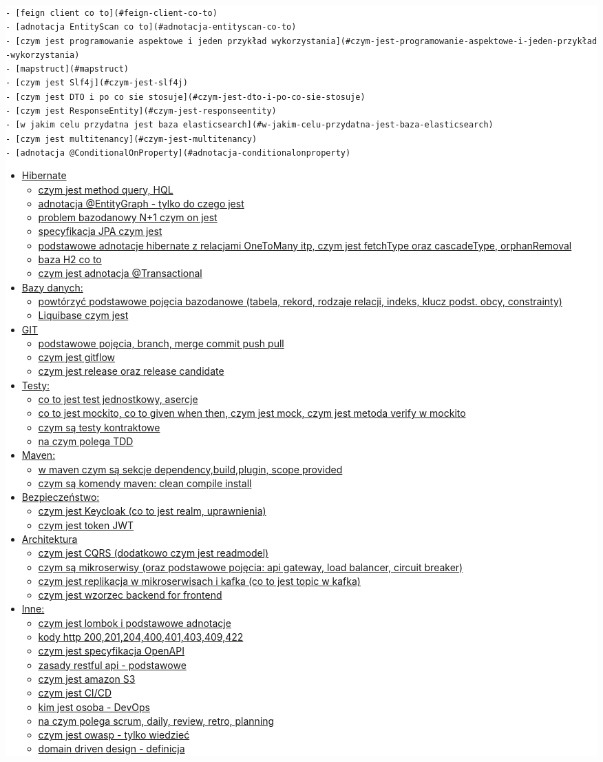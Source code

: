     - [feign client co to](#feign-client-co-to)
    - [adnotacja EntityScan co to](#adnotacja-entityscan-co-to)
    - [czym jest programowanie aspektowe i jeden przykład wykorzystania](#czym-jest-programowanie-aspektowe-i-jeden-przykład-wykorzystania)
    - [mapstruct](#mapstruct)
    - [czym jest Slf4j](#czym-jest-slf4j)
    - [czym jest DTO i po co sie stosuje](#czym-jest-dto-i-po-co-sie-stosuje)
    - [czym jest ResponseEntity](#czym-jest-responseentity)
    - [w jakim celu przydatna jest baza elasticsearch](#w-jakim-celu-przydatna-jest-baza-elasticsearch)
    - [czym jest multitenancy](#czym-jest-multitenancy)
    - [adnotacja @ConditionalOnProperty](#adnotacja-conditionalonproperty)
  - [Hibernate](#hibernate)
    - [czym jest method query, HQL](#czym-jest-method-query-hql)
    - [adnotacja @EntityGraph - tylko do czego jest](#adnotacja-entitygraph---tylko-do-czego-jest)
    - [problem bazodanowy N+1 czym on jest](#problem-bazodanowy-n1-czym-on-jest)
    - [specyfikacja JPA czym jest](#specyfikacja-jpa-czym-jest)
    - [podstawowe adnotacje hibernate z relacjami OneToMany itp, czym jest fetchType oraz cascadeType, orphanRemoval](#podstawowe-adnotacje-hibernate-z-relacjami-onetomany-itp-czym-jest-fetchtype-oraz-cascadetype-orphanremoval)
    - [baza H2 co to](#baza-h2-co-to)
    - [czym jest adnotacja @Transactional](#czym-jest-adnotacja-transactional)
  - [Bazy danych:](#bazy-danych)
    - [powtórzyć podstawowe pojęcia bazodanowe (tabela, rekord, rodzaje relacji, indeks, klucz podst. obcy, constrainty)](#powtórzyć-podstawowe-pojęcia-bazodanowe-tabela-rekord-rodzaje-relacji-indeks-klucz-podst-obcy-constrainty)
    - [Liquibase czym jest](#liquibase-czym-jest)
  - [GIT](#git)
    - [podstawowe pojęcia, branch, merge commit push pull](#podstawowe-pojęcia-branch-merge-commit-push-pull)
    - [czym jest gitflow](#czym-jest-gitflow)
    - [czym jest release oraz release candidate](#czym-jest-release-oraz-release-candidate)
  - [Testy:](#testy)
    - [co to jest test jednostkowy, asercje](#co-to-jest-test-jednostkowy-asercje)
    - [co to jest mockito, co to given when then, czym jest mock, czym jest metoda verify w mockito](#co-to-jest-mockito-co-to-given-when-then-czym-jest-mock-czym-jest-metoda-verify-w-mockito)
    - [czym są testy kontraktowe](#czym-są-testy-kontraktowe)
    - [na czym polega TDD](#na-czym-polega-tdd)
  - [Maven:](#maven)
    - [w maven czym są sekcje dependency,build,plugin, scope provided](#w-maven-czym-są-sekcje-dependencybuildplugin-scope-provided)
    - [czym są komendy maven: clean compile install](#czym-są-komendy-maven-clean-compile-install)
  - [Bezpieczeństwo:](#bezpieczeństwo)
    - [czym jest Keycloak (co to jest realm, uprawnienia)](#czym-jest-keycloak-co-to-jest-realm-uprawnienia)
    - [czym jest token JWT](#czym-jest-token-jwt)
  - [Architektura](#architektura)
    - [czym jest CQRS (dodatkowo czym jest readmodel)](#czym-jest-cqrs-dodatkowo-czym-jest-readmodel)
    - [czym są mikroserwisy (oraz podstawowe pojęcia: api gateway, load balancer, circuit breaker)](#czym-są-mikroserwisy-oraz-podstawowe-pojęcia-api-gateway-load-balancer-circuit-breaker)
    - [czym jest replikacja w mikroserwisach i kafka (co to jest topic w kafka)](#czym-jest-replikacja-w-mikroserwisach-i-kafka-co-to-jest-topic-w-kafka)
    - [czym jest wzorzec backend for frontend](#czym-jest-wzorzec-backend-for-frontend)
  - [Inne:](#inne)
    - [czym jest lombok i podstawowe adnotacje](#czym-jest-lombok-i-podstawowe-adnotacje)
    - [kody http 200,201,204,400,401,403,409,422](#kody-http-200201204400401403409422)
    - [czym jest specyfikacja OpenAPI](#czym-jest-specyfikacja-openapi)
    - [zasady restful api - podstawowe](#zasady-restful-api---podstawowe)
    - [czym jest amazon S3](#czym-jest-amazon-s3)
    - [czym jest CI/CD](#czym-jest-cicd)
    - [kim jest osoba - DevOps](#kim-jest-osoba---devops)
    - [na czym polega scrum, daily, review, retro, planning](#na-czym-polega-scrum-daily-review-retro-planning)
    - [czym jest owasp - tylko wiedzieć](#czym-jest-owasp---tylko-wiedzieć)
    - [domain driven design - definicja](#domain-driven-design---definicja)
